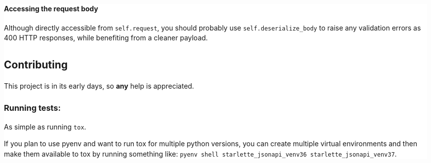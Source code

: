 #### Accessing the request body
Although directly accessible from `self.request`, you should probably use `self.deserialize_body`
to raise any validation errors as 400 HTTP responses, while benefiting from a cleaner payload.

## Contributing
This project is in its early days, so **any** help is appreciated.

### Running tests:
As simple as running ```tox```.

If you plan to use pyenv and want to run tox for multiple python versions,
you can create multiple virtual environments and then make them available to tox by running
something like: `pyenv shell starlette_jsonapi_venv36 starlette_jsonapi_venv37`.
